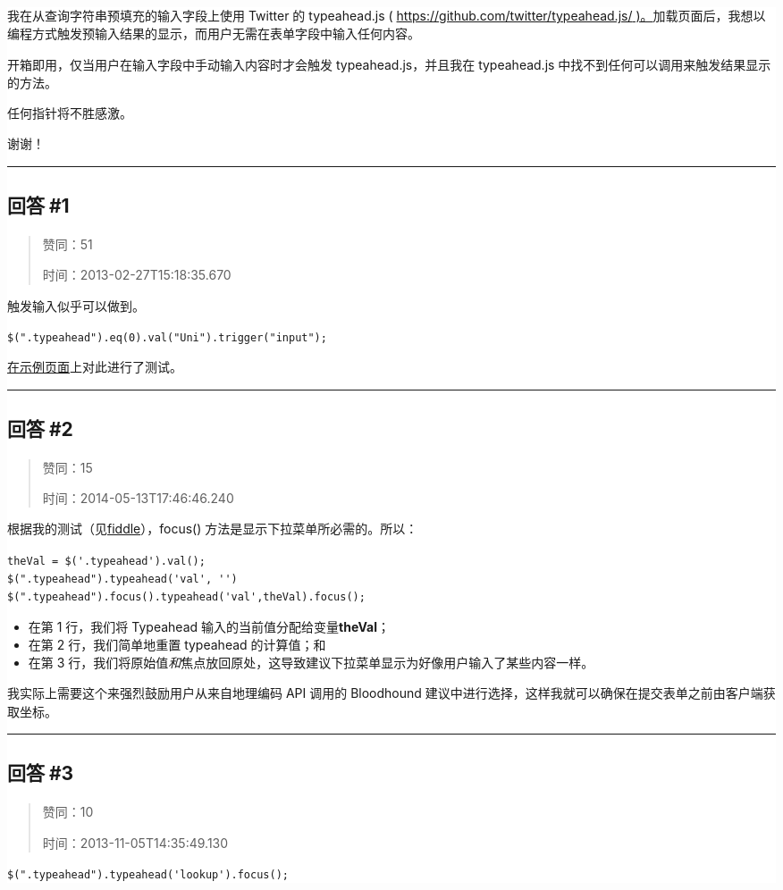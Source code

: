 我在从查询字符串预填充的输入字段上使用 Twitter 的 typeahead.js ( [https://github.com/twitter/typeahead.js/ )。](https://github.com/twitter/typeahead.js/)加载页面后，我想以编程方式触发预输入结果的显示，而用户无需在表单字段中输入任何内容。

开箱即用，仅当用户在输入字段中手动输入内容时才会触发 typeahead.js，并且我在 typeahead.js 中找不到任何可以调用来触发结果显示的方法。

任何指针将不胜感激。

谢谢！

* * *

## 回答 #1

> 赞同：51
> 
> 时间：2013-02-27T15:18:35.670

触发输入似乎可以做到。

```
$(".typeahead").eq(0).val("Uni").trigger("input"); 
```

[在示例页面](http://twitter.github.com/typeahead.js/examples/)上对此进行了测试。

* * *

## 回答 #2

> 赞同：15
> 
> 时间：2014-05-13T17:46:46.240

根据我的测试（见[fiddle](http://jsfiddle.net/Sam_Butler/df88n/2/)），focus() 方法是显示下拉菜单所必需的。所以：

```
theVal = $('.typeahead').val();
$(".typeahead").typeahead('val', '')
$(".typeahead").focus().typeahead('val',theVal).focus(); 
```

*   在第 1 行，我们将 Typeahead 输入的当前值分配给变量**theVal**；
*   在第 2 行，我们简单地重置 typeahead 的计算值；和
*   在第 3 行，我们将原始值*和*焦点放回原处，这导致建议下拉菜单显示为好像用户输入了某些内容一样。

我实际上需要这个来强烈鼓励用户从来自地理编码 API 调用的 Bloodhound 建议中进行选择，这样我就可以确保在提交表单之前由客户端获取坐标。

* * *

## 回答 #3

> 赞同：10
> 
> 时间：2013-11-05T14:35:49.130

```
$(".typeahead").typeahead('lookup').focus(); 
```
